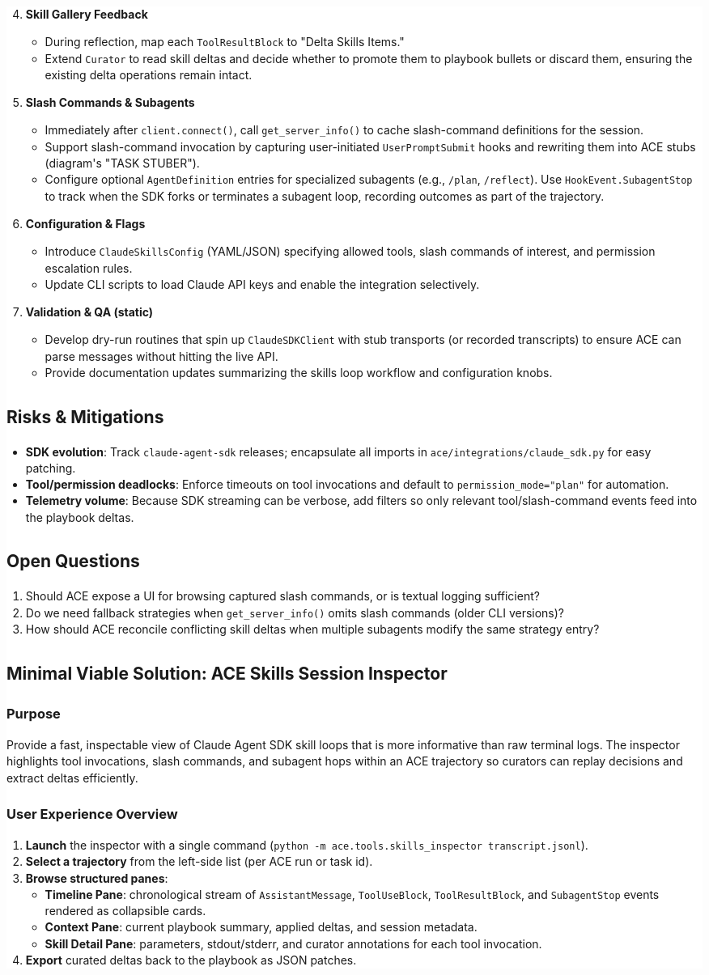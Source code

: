 4. **Skill Gallery Feedback**
   - During reflection, map each `ToolResultBlock` to "Delta Skills Items."
   - Extend `Curator` to read skill deltas and decide whether to promote them to playbook bullets or discard them, ensuring the existing delta operations remain intact.

5. **Slash Commands & Subagents**
   - Immediately after `client.connect()`, call `get_server_info()` to cache slash-command definitions for the session.
   - Support slash-command invocation by capturing user-initiated `UserPromptSubmit` hooks and rewriting them into ACE stubs (diagram's "TASK STUBER").
   - Configure optional `AgentDefinition` entries for specialized subagents (e.g., `/plan`, `/reflect`). Use `HookEvent.SubagentStop` to track when the SDK forks or terminates a subagent loop, recording outcomes as part of the trajectory.

6. **Configuration & Flags**
   - Introduce `ClaudeSkillsConfig` (YAML/JSON) specifying allowed tools, slash commands of interest, and permission escalation rules.
   - Update CLI scripts to load Claude API keys and enable the integration selectively.

7. **Validation & QA (static)**
   - Develop dry-run routines that spin up `ClaudeSDKClient` with stub transports (or recorded transcripts) to ensure ACE can parse messages without hitting the live API.
   - Provide documentation updates summarizing the skills loop workflow and configuration knobs.

## Risks & Mitigations
- **SDK evolution**: Track `claude-agent-sdk` releases; encapsulate all imports in `ace/integrations/claude_sdk.py` for easy patching.
- **Tool/permission deadlocks**: Enforce timeouts on tool invocations and default to `permission_mode="plan"` for automation.
- **Telemetry volume**: Because SDK streaming can be verbose, add filters so only relevant tool/slash-command events feed into the playbook deltas.

## Open Questions
1. Should ACE expose a UI for browsing captured slash commands, or is textual logging sufficient?
2. Do we need fallback strategies when `get_server_info()` omits slash commands (older CLI versions)?
3. How should ACE reconcile conflicting skill deltas when multiple subagents modify the same strategy entry?

## Minimal Viable Solution: ACE Skills Session Inspector

### Purpose
Provide a fast, inspectable view of Claude Agent SDK skill loops that is more informative than raw terminal logs. The inspector highlights tool invocations, slash commands, and subagent hops within an ACE trajectory so curators can replay decisions and extract deltas efficiently.

### User Experience Overview
1. **Launch** the inspector with a single command (`python -m ace.tools.skills_inspector transcript.jsonl`).
2. **Select a trajectory** from the left-side list (per ACE run or task id).
3. **Browse structured panes**:
   - **Timeline Pane**: chronological stream of `AssistantMessage`, `ToolUseBlock`, `ToolResultBlock`, and `SubagentStop` events rendered as collapsible cards.
   - **Context Pane**: current playbook summary, applied deltas, and session metadata.
   - **Skill Detail Pane**: parameters, stdout/stderr, and curator annotations for each tool invocation.
4. **Export** curated deltas back to the playbook as JSON patches.
